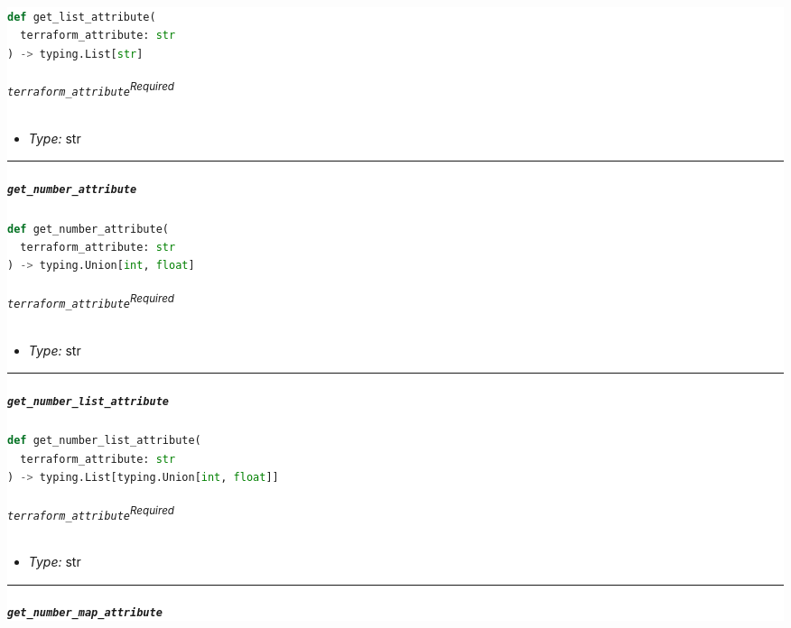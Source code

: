 ```python
def get_list_attribute(
  terraform_attribute: str
) -> typing.List[str]
```

###### `terraform_attribute`<sup>Required</sup> <a name="terraform_attribute" id="@cdktf/provider-gitlab.personalAccessToken.PersonalAccessTokenRotationConfigurationOutputReference.getListAttribute.parameter.terraformAttribute"></a>

- *Type:* str

---

##### `get_number_attribute` <a name="get_number_attribute" id="@cdktf/provider-gitlab.personalAccessToken.PersonalAccessTokenRotationConfigurationOutputReference.getNumberAttribute"></a>

```python
def get_number_attribute(
  terraform_attribute: str
) -> typing.Union[int, float]
```

###### `terraform_attribute`<sup>Required</sup> <a name="terraform_attribute" id="@cdktf/provider-gitlab.personalAccessToken.PersonalAccessTokenRotationConfigurationOutputReference.getNumberAttribute.parameter.terraformAttribute"></a>

- *Type:* str

---

##### `get_number_list_attribute` <a name="get_number_list_attribute" id="@cdktf/provider-gitlab.personalAccessToken.PersonalAccessTokenRotationConfigurationOutputReference.getNumberListAttribute"></a>

```python
def get_number_list_attribute(
  terraform_attribute: str
) -> typing.List[typing.Union[int, float]]
```

###### `terraform_attribute`<sup>Required</sup> <a name="terraform_attribute" id="@cdktf/provider-gitlab.personalAccessToken.PersonalAccessTokenRotationConfigurationOutputReference.getNumberListAttribute.parameter.terraformAttribute"></a>

- *Type:* str

---

##### `get_number_map_attribute` <a name="get_number_map_attribute" id="@cdktf/provider-gitlab.personalAccessToken.PersonalAccessTokenRotationConfigurationOutputReference.getNumberMapAttribute"></a>
